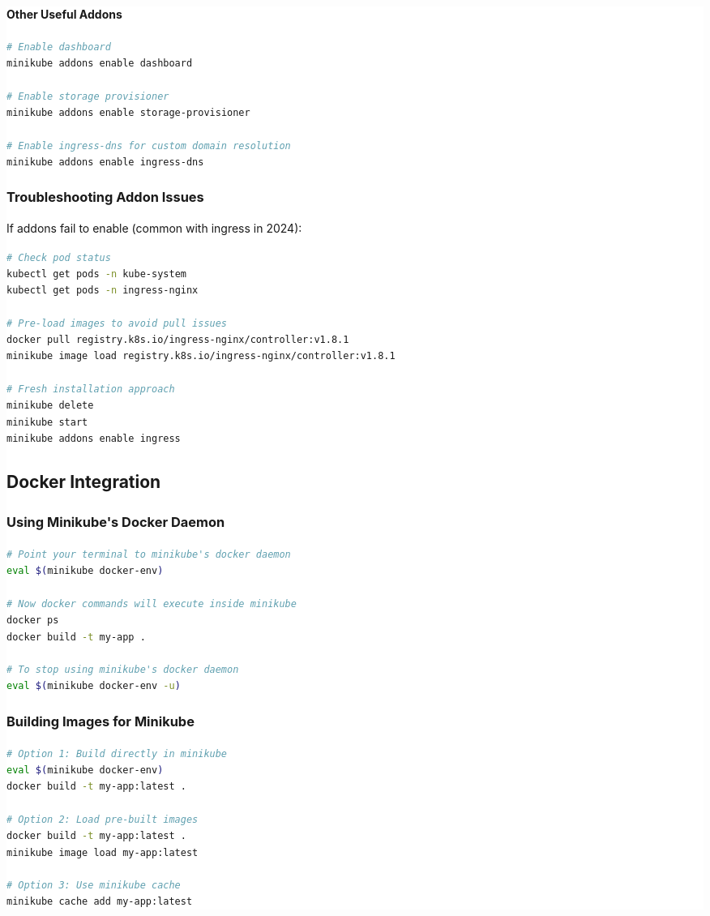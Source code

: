 #### Other Useful Addons
```bash
# Enable dashboard
minikube addons enable dashboard

# Enable storage provisioner
minikube addons enable storage-provisioner

# Enable ingress-dns for custom domain resolution
minikube addons enable ingress-dns
```

### Troubleshooting Addon Issues

If addons fail to enable (common with ingress in 2024):

```bash
# Check pod status
kubectl get pods -n kube-system
kubectl get pods -n ingress-nginx

# Pre-load images to avoid pull issues
docker pull registry.k8s.io/ingress-nginx/controller:v1.8.1
minikube image load registry.k8s.io/ingress-nginx/controller:v1.8.1

# Fresh installation approach
minikube delete
minikube start
minikube addons enable ingress
```

## Docker Integration

### Using Minikube's Docker Daemon
```bash
# Point your terminal to minikube's docker daemon
eval $(minikube docker-env)

# Now docker commands will execute inside minikube
docker ps
docker build -t my-app .

# To stop using minikube's docker daemon
eval $(minikube docker-env -u)
```

### Building Images for Minikube
```bash
# Option 1: Build directly in minikube
eval $(minikube docker-env)
docker build -t my-app:latest .

# Option 2: Load pre-built images
docker build -t my-app:latest .
minikube image load my-app:latest

# Option 3: Use minikube cache
minikube cache add my-app:latest
```
